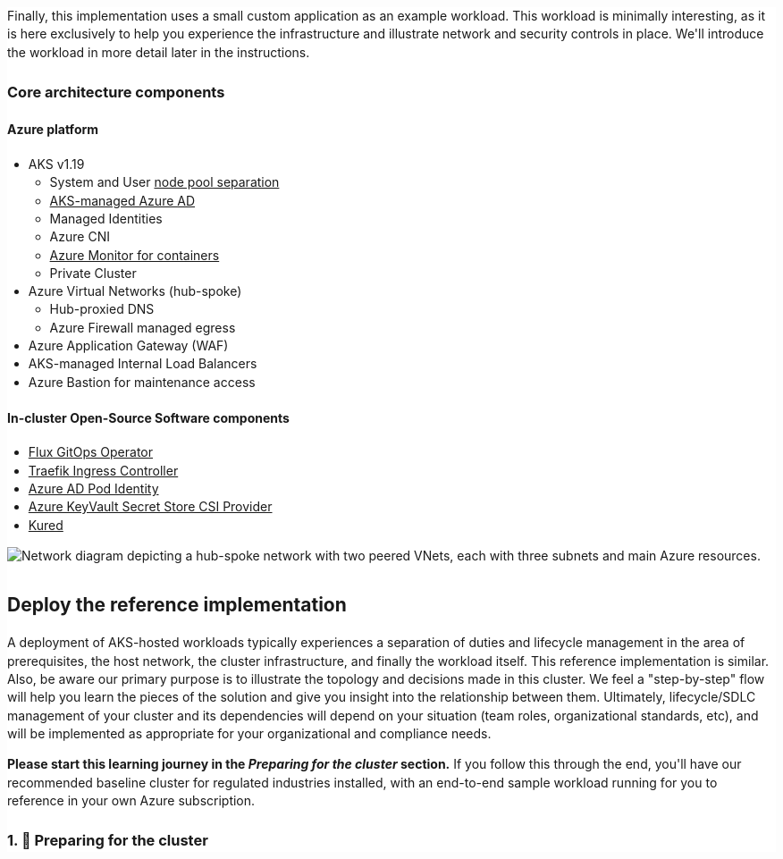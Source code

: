Finally, this implementation uses a small custom application as an example workload. This workload is minimally interesting, as it is here exclusively to help you experience the infrastructure and illustrate network and security controls in place. We'll introduce the workload in more detail later in the instructions.

### Core architecture components

#### Azure platform

* AKS v1.19
  * System and User [node pool separation](https://docs.microsoft.com/azure/aks/use-system-pools)
  * [AKS-managed Azure AD](https://docs.microsoft.com/azure/aks/managed-aad)
  * Managed Identities
  * Azure CNI
  * [Azure Monitor for containers](https://docs.microsoft.com/azure/azure-monitor/insights/container-insights-overview)
  * Private Cluster
* Azure Virtual Networks (hub-spoke)
  * Hub-proxied DNS
  * Azure Firewall managed egress
* Azure Application Gateway (WAF)
* AKS-managed Internal Load Balancers
* Azure Bastion for maintenance access

#### In-cluster Open-Source Software components

* [Flux GitOps Operator](https://fluxcd.io)
* [Traefik Ingress Controller](https://doc.traefik.io/traefik/v1.7/user-guide/kubernetes/)
* [Azure AD Pod Identity](https://github.com/Azure/aad-pod-identity)
* [Azure KeyVault Secret Store CSI Provider](https://github.com/Azure/secrets-store-csi-driver-provider-azure)
* [Kured](https://docs.microsoft.com/azure/aks/node-updates-kured)

![Network diagram depicting a hub-spoke network with two peered VNets, each with three subnets and main Azure resources.](https://docs.microsoft.com/azure/architecture/reference-architectures/containers/aks/images/secure-baseline-architecture.svg)

## Deploy the reference implementation

A deployment of AKS-hosted workloads typically experiences a separation of duties and lifecycle management in the area of prerequisites, the host network, the cluster infrastructure, and finally the workload itself. This reference implementation is similar. Also, be aware our primary purpose is to illustrate the topology and decisions made in this cluster. We feel a "step-by-step" flow will help you learn the pieces of the solution and give you insight into the relationship between them. Ultimately, lifecycle/SDLC management of your cluster and its dependencies will depend on your situation (team roles, organizational standards, etc), and will be implemented as appropriate for your organizational and compliance needs.

**Please start this learning journey in the _Preparing for the cluster_ section.** If you follow this through the end, you'll have our recommended baseline cluster for regulated industries installed, with an end-to-end sample workload running for you to reference in your own Azure subscription.

### 1. :rocket: Preparing for the cluster
